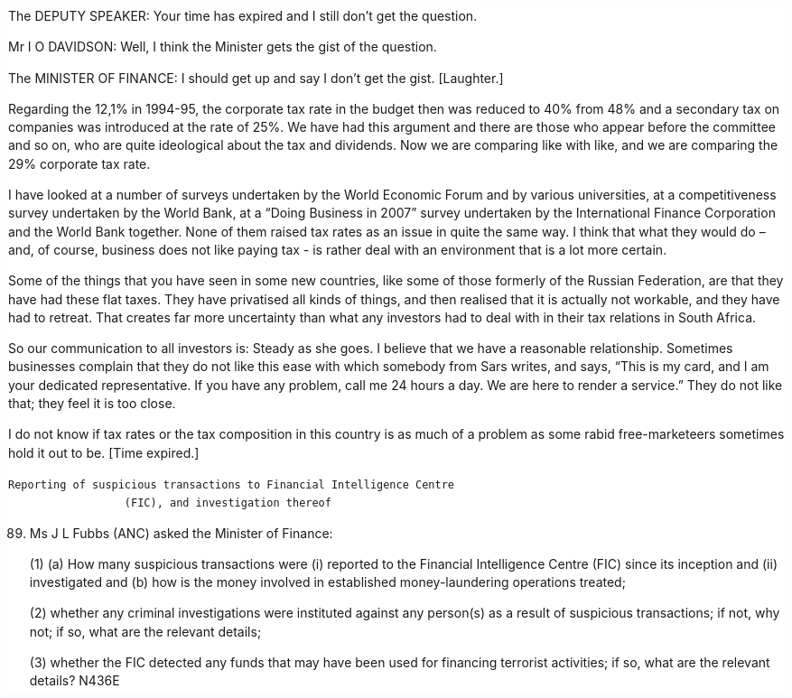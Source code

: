 The DEPUTY SPEAKER: Your time has expired and I still don’t get the
question.

Mr I O DAVIDSON: Well, I think the Minister gets the gist of the question.

The MINISTER OF FINANCE: I should get up and say I don’t get the gist.
[Laughter.]

Regarding the 12,1% in 1994-95, the corporate tax rate in the budget then
was reduced to 40% from 48% and a secondary tax on companies was introduced
at the rate of 25%. We have had this argument and there are those who
appear before the committee and so on, who are quite ideological about the
tax and dividends. Now we are comparing like with like, and we are
comparing the 29% corporate tax rate.

I have looked at a number of surveys undertaken by the World Economic Forum
and by various universities, at a competitiveness survey undertaken by the
World Bank, at a “Doing Business in 2007” survey undertaken by the
International Finance Corporation and the World Bank together. None of them
raised tax rates as an issue in quite the same way. I think that what they
would do – and, of course, business does not like paying tax - is rather
deal with an environment that is a lot more certain.

Some of the things that you have seen in some new countries, like some of
those formerly of the Russian Federation, are that they have had these flat
taxes. They have privatised all kinds of things, and then realised that it
is actually not workable, and they have had to retreat. That creates far
more uncertainty than what any investors had to deal with in their tax
relations in South Africa.

So our communication to all investors is: Steady as she goes. I believe
that we have a reasonable relationship. Sometimes businesses complain that
they do not like this ease with which somebody from Sars writes, and says,
“This is my card, and I am your dedicated representative. If you have any
problem, call me 24 hours a day. We are here to render a service.” They do
not like that; they feel it is too close.

I do not know if tax rates or the tax composition in this country is as
much of a problem as some rabid free-marketeers sometimes hold it out to
be. [Time expired.]

    Reporting of suspicious transactions to Financial Intelligence Centre
                      (FIC), and investigation thereof

89.   Ms J L Fubbs (ANC) asked the Minister of Finance:

      (1)   (a) How many suspicious transactions were (i) reported to the
           Financial Intelligence Centre (FIC) since its inception and (ii)
           investigated and (b) how is the money involved in established
           money-laundering operations treated;

      (2)   whether any criminal investigations were instituted against any
           person(s) as a result of suspicious transactions; if not, why
           not; if so, what are the relevant details;

      (3)   whether the FIC detected any funds that may have been used for
           financing terrorist activities; if so, what are the relevant
           details?
           N436E
